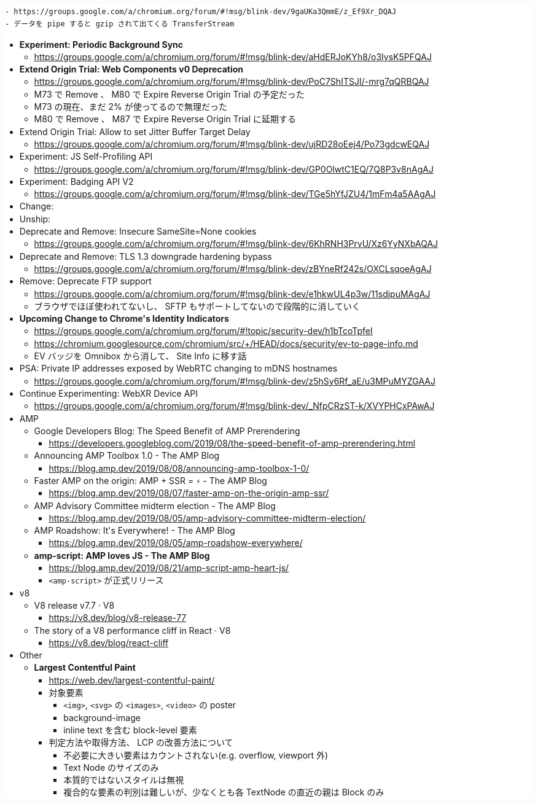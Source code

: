     - https://groups.google.com/a/chromium.org/forum/#!msg/blink-dev/9gaUKa3QmmE/z_Ef9Xr_DQAJ
    - データを pipe すると gzip されて出てくる TransferStream
  - **Experiment: Periodic Background Sync**
    - https://groups.google.com/a/chromium.org/forum/#!msg/blink-dev/aHdERJoKYh8/o3IysK5PFQAJ
  - **Extend Origin Trial: Web Components v0 Deprecation**
    - https://groups.google.com/a/chromium.org/forum/#!msg/blink-dev/PoC7ShITSJI/-mrg7qQRBQAJ
    - M73 で Remove 、 M80 で Expire Reverse Origin Trial の予定だった
    - M73 の現在、まだ 2% が使ってるので無理だった
    - M80 で Remove 、 M87 で Expire Reverse Origin Trial に延期する
  - Extend Origin Trial: Allow to set Jitter Buffer Target Delay
    - https://groups.google.com/a/chromium.org/forum/#!msg/blink-dev/ujRD28oEej4/Po73gdcwEQAJ
  - Experiment: JS Self-Profiling API
    - https://groups.google.com/a/chromium.org/forum/#!msg/blink-dev/GP0OlwtC1EQ/7Q8P3v8nAgAJ
  - Experiment: Badging API V2
    - https://groups.google.com/a/chromium.org/forum/#!msg/blink-dev/TGe5hYfJZU4/1mFm4a5AAgAJ
  - Change:
  - Unship:
  - Deprecate and Remove: Insecure SameSite=None cookies
    - https://groups.google.com/a/chromium.org/forum/#!msg/blink-dev/6KhRNH3PrvU/Xz6YyNXbAQAJ
  - Deprecate and Remove: TLS 1.3 downgrade hardening bypass
    - https://groups.google.com/a/chromium.org/forum/#!msg/blink-dev/zBYneRf242s/OXCLsqoeAgAJ
  - Remove: Deprecate FTP support
    - https://groups.google.com/a/chromium.org/forum/#!msg/blink-dev/e1hkwUL4p3w/11sdjpuMAgAJ
    - ブラウザでほぼ使われてないし、 SFTP もサポートしてないので段階的に消していく
  - **Upcoming Change to Chrome's Identity Indicators**
    - https://groups.google.com/a/chromium.org/forum/#!topic/security-dev/h1bTcoTpfeI
    - https://chromium.googlesource.com/chromium/src/+/HEAD/docs/security/ev-to-page-info.md
    - EV バッジを Omnibox から消して、 Site Info に移す話
  - PSA: Private IP addresses exposed by WebRTC changing to mDNS hostnames
    - https://groups.google.com/a/chromium.org/forum/#!msg/blink-dev/z5hSy6Rf_aE/u3MPuMYZGAAJ
  - Continue Experimenting: WebXR Device API
    - https://groups.google.com/a/chromium.org/forum/#!msg/blink-dev/_NfpCRzST-k/XVYPHCxPAwAJ
- AMP
  - Google Developers Blog: The Speed Benefit of AMP Prerendering
    - https://developers.googleblog.com/2019/08/the-speed-benefit-of-amp-prerendering.html
  - Announcing AMP Toolbox 1.0 - The AMP Blog
    - https://blog.amp.dev/2019/08/08/announcing-amp-toolbox-1-0/
  - Faster AMP on the origin: AMP + SSR = `⚡` - The AMP Blog
    - https://blog.amp.dev/2019/08/07/faster-amp-on-the-origin-amp-ssr/
  - AMP Advisory Committee midterm election - The AMP Blog
    - https://blog.amp.dev/2019/08/05/amp-advisory-committee-midterm-election/
  - AMP Roadshow: It's Everywhere! - The AMP Blog
    - https://blog.amp.dev/2019/08/05/amp-roadshow-everywhere/
  - **amp-script: AMP loves JS - The AMP Blog**
    - https://blog.amp.dev/2019/08/21/amp-script-amp-heart-js/
    - `<amp-script>` が正式リリース
- v8
  - V8 release v7.7 · V8
    - https://v8.dev/blog/v8-release-77
  - The story of a V8 performance cliff in React · V8
    - https://v8.dev/blog/react-cliff
- Other
  - **Largest Contentful Paint**
    - https://web.dev/largest-contentful-paint/
    - 対象要素
      - `<img>`, `<svg>` の `<images>`, `<video>` の poster
      - background-image
      - inline text を含む block-level 要素
    - 判定方法や取得方法、 LCP の改善方法について
      - 不必要に大きい要素はカウントされない(e.g. overflow, viewport 外)
      - Text Node のサイズのみ
      - 本質的ではないスタイルは無視
      - 複合的な要素の判別は難しいが、少なくとも各 TextNode の直近の親は Block のみ
